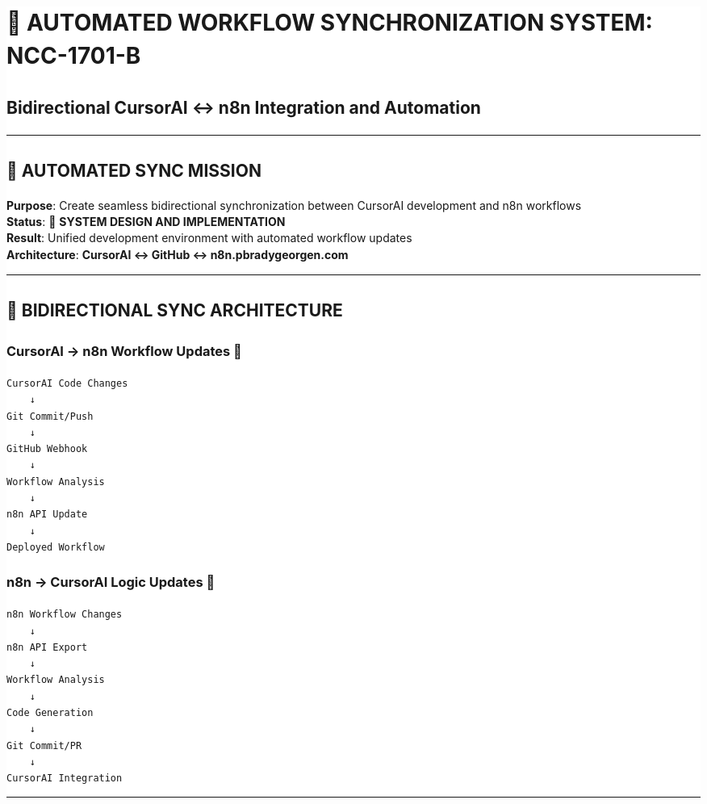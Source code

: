 # 🔄 **AUTOMATED WORKFLOW SYNCHRONIZATION SYSTEM: NCC-1701-B**
## **Bidirectional CursorAI ↔ n8n Integration and Automation**

---

## 🎯 **AUTOMATED SYNC MISSION**

**Purpose**: Create seamless bidirectional synchronization between CursorAI development and n8n workflows  
**Status**: 🚀 **SYSTEM DESIGN AND IMPLEMENTATION**  
**Result**: Unified development environment with automated workflow updates  
**Architecture**: **CursorAI ↔ GitHub ↔ n8n.pbradygeorgen.com**  

---

## 🔄 **BIDIRECTIONAL SYNC ARCHITECTURE**

### **CursorAI → n8n Workflow Updates** 🎯
```
CursorAI Code Changes
    ↓
Git Commit/Push
    ↓
GitHub Webhook
    ↓
Workflow Analysis
    ↓
n8n API Update
    ↓
Deployed Workflow
```

### **n8n → CursorAI Logic Updates** 🔗
```
n8n Workflow Changes
    ↓
n8n API Export
    ↓
Workflow Analysis
    ↓
Code Generation
    ↓
Git Commit/PR
    ↓
CursorAI Integration
```

---